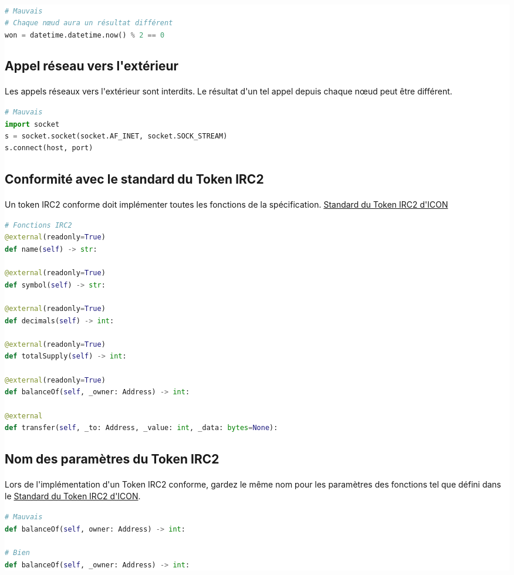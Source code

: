```python
# Mauvais
# Chaque nœud aura un résultat différent
won = datetime.datetime.now() % 2 == 0
```

## Appel réseau vers l'extérieur 
Les appels réseaux vers l'extérieur sont interdits. Le résultat d'un tel appel depuis chaque nœud peut être différent.

```python
# Mauvais
import socket
s = socket.socket(socket.AF_INET, socket.SOCK_STREAM)
s.connect(host, port)
```

## Conformité avec le standard du Token IRC2
Un token IRC2 conforme doit implémenter toutes les fonctions de la spécification. [Standard du Token IRC2 d'ICON](https://github.com/icon-project/IIPs/blob/master/IIPS/iip-2.md)

```python
# Fonctions IRC2
@external(readonly=True)
def name(self) -> str:

@external(readonly=True)
def symbol(self) -> str:

@external(readonly=True)
def decimals(self) -> int:

@external(readonly=True)
def totalSupply(self) -> int:

@external(readonly=True)
def balanceOf(self, _owner: Address) -> int:

@external
def transfer(self, _to: Address, _value: int, _data: bytes=None):
```

## Nom des paramètres du Token IRC2
Lors de l'implémentation d'un Token IRC2 conforme, gardez le même nom pour les paramètres des fonctions 
tel que défini dans le [Standard du Token IRC2 d'ICON](https://github.com/icon-project/IIPs/blob/master/IIPS/iip-2.md).

```python
# Mauvais
def balanceOf(self, owner: Address) -> int:

# Bien
def balanceOf(self, _owner: Address) -> int:
```
